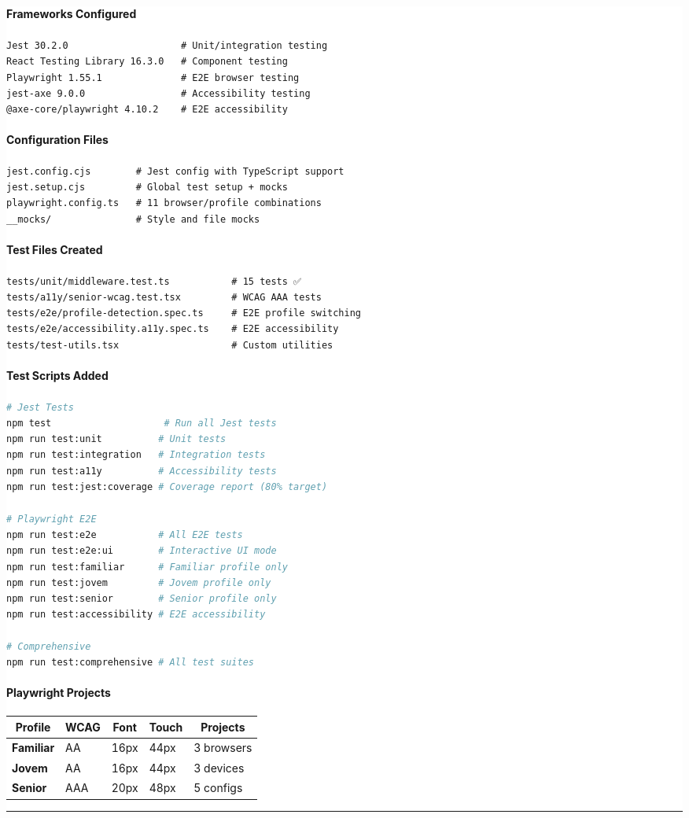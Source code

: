 #### Frameworks Configured
```
Jest 30.2.0                    # Unit/integration testing
React Testing Library 16.3.0   # Component testing
Playwright 1.55.1              # E2E browser testing
jest-axe 9.0.0                 # Accessibility testing
@axe-core/playwright 4.10.2    # E2E accessibility
```

#### Configuration Files
```
jest.config.cjs        # Jest config with TypeScript support
jest.setup.cjs         # Global test setup + mocks
playwright.config.ts   # 11 browser/profile combinations
__mocks/               # Style and file mocks
```

#### Test Files Created
```
tests/unit/middleware.test.ts           # 15 tests ✅
tests/a11y/senior-wcag.test.tsx         # WCAG AAA tests
tests/e2e/profile-detection.spec.ts     # E2E profile switching
tests/e2e/accessibility.a11y.spec.ts    # E2E accessibility
tests/test-utils.tsx                    # Custom utilities
```

#### Test Scripts Added
```bash
# Jest Tests
npm test                    # Run all Jest tests
npm run test:unit          # Unit tests
npm run test:integration   # Integration tests
npm run test:a11y          # Accessibility tests
npm run test:jest:coverage # Coverage report (80% target)

# Playwright E2E
npm run test:e2e           # All E2E tests
npm run test:e2e:ui        # Interactive UI mode
npm run test:familiar      # Familiar profile only
npm run test:jovem         # Jovem profile only
npm run test:senior        # Senior profile only
npm run test:accessibility # E2E accessibility

# Comprehensive
npm run test:comprehensive # All test suites
```

#### Playwright Projects
| Profile | WCAG | Font | Touch | Projects |
|---------|------|------|-------|----------|
| **Familiar** | AA | 16px | 44px | 3 browsers |
| **Jovem** | AA | 16px | 44px | 3 devices |
| **Senior** | AAA | 20px | 48px | 5 configs |

---